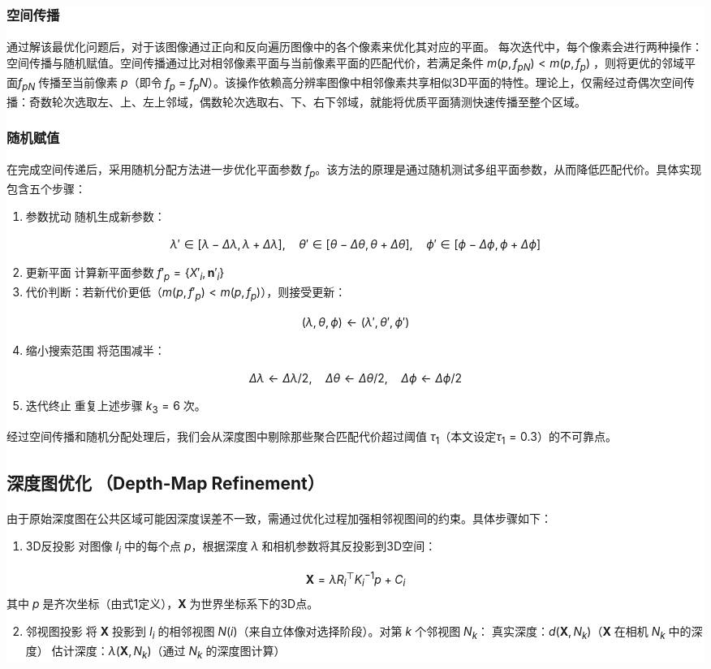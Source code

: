 ### 空间传播

通过解该最优化问题后，对于该图像通过正向和反向遍历图像中的各个像素来优化其对应的平面。
每次迭代中，每个像素会进行两种操作：空间传播与随机赋值。空间传播通过比对相邻像素平面与当前像素平面的匹配代价，若满足条件 $m(p, f_{pN}) < m(p, f_p)$ ，则将更优的邻域平面$f_{pN}$ 传播至当前像素 $p$（即令 $f_p$ = $f_pN$）。该操作依赖高分辨率图像中相邻像素共享相似3D平面的特性。理论上，仅需经过奇偶次空间传播：奇数轮次选取左、上、左上邻域，偶数轮次选取右、下、右下邻域，就能将优质平面猜测快速传播至整个区域。

### 随机赋值

在完成空间传递后，采用随机分配方法进一步优化平面参数 $f_p$。该方法的原理是通过随机测试多组平面参数，从而降低匹配代价。具体实现包含五个步骤：

1. 参数扰动
  随机生成新参数：

  $$
     \lambda' \in [\lambda - \Delta\lambda, \lambda + \Delta\lambda], \quad
     \theta' \in [\theta - \Delta\theta, \theta + \Delta\theta], \quad
     \phi' \in [\phi - \Delta\phi, \phi + \Delta\phi]
  $$

2. 更新平面
  计算新平面参数 $f'_p = \{X'_i, \mathbf{n}'_i\}$ 
3. 代价判断：若新代价更低（$m(p, f'_p) < m(p, f_p)$），则接受更新：

  $$
     (\lambda, \theta, \phi) \leftarrow (\lambda', \theta', \phi')
  $$

4. 缩小搜索范围
  将范围减半：

  $$
     \Delta\lambda \leftarrow \Delta\lambda/2, \quad
     \Delta\theta \leftarrow \Delta\theta/2, \quad
     \Delta\phi \leftarrow \Delta\phi/2
  $$

5. 迭代终止
  重复上述步骤 $k_3 = 6$ 次。

经过空间传播和随机分配处理后，我们会从深度图中剔除那些聚合匹配代价超过阈值 $τ_1$（本文设定$τ_1=0.3$）的不可靠点。


## 深度图优化 （Depth-Map Refinement）

由于原始深度图在公共区域可能因深度误差不一致，需通过优化过程加强相邻视图间的约束。具体步骤如下：

1. 3D反投影
  对图像 $I_i$ 中的每个点 $p$，根据深度 $\lambda$ 和相机参数将其反投影到3D空间：

  $$
     \mathbf{X} = \lambda R_i^\top K_i^{-1} p + C_i \tag{7}
  $$
  其中 $p$ 是齐次坐标（由式1定义），$\mathbf{X}$ 为世界坐标系下的3D点。

2. 邻视图投影
  将 $\mathbf{X}$ 投影到 $I_i$ 的相邻视图 $N(i)$（来自立体像对选择阶段）。对第 $k$ 个邻视图 $N_k$：
  真实深度：$d(\mathbf{X}, N_k)$（$\mathbf{X}$ 在相机 $N_k$ 中的深度）
  估计深度：$\lambda(\mathbf{X}, N_k)$（通过 $N_k$ 的深度图计算）
